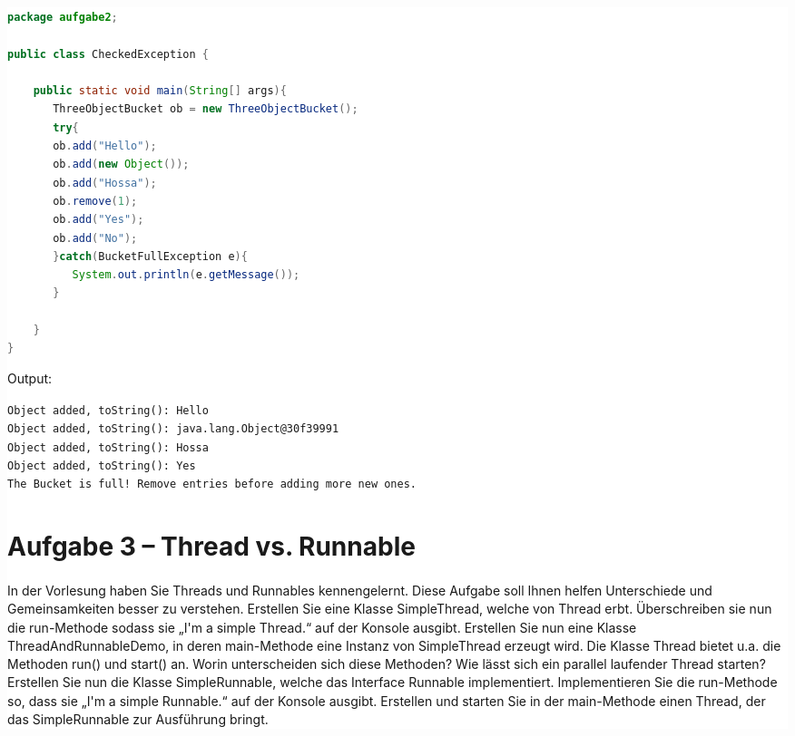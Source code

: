 

```java
package aufgabe2;  
  
public class CheckedException {  
      
    public static void main(String[] args){  
       ThreeObjectBucket ob = new ThreeObjectBucket();  
       try{  
       ob.add("Hello");  
       ob.add(new Object());  
       ob.add("Hossa");  
       ob.remove(1);  
       ob.add("Yes");  
       ob.add("No");  
       }catch(BucketFullException e){  
          System.out.println(e.getMessage());  
       }  
         
    }  
}
```

Output:
```
Object added, toString(): Hello
Object added, toString(): java.lang.Object@30f39991
Object added, toString(): Hossa
Object added, toString(): Yes
The Bucket is full! Remove entries before adding more new ones.
```

# Aufgabe 3 – Thread vs. Runnable
In der Vorlesung haben Sie Threads und Runnables kennengelernt. Diese Aufgabe soll Ihnen helfen Unterschiede und Gemeinsamkeiten besser zu verstehen. Erstellen Sie eine Klasse SimpleThread, welche von Thread erbt. Überschreiben sie nun die run-Methode sodass sie „I'm a simple Thread.“ auf der Konsole ausgibt. Erstellen Sie nun eine Klasse ThreadAndRunnableDemo, in deren main-Methode eine Instanz von SimpleThread erzeugt wird. Die Klasse Thread bietet u.a. die Methoden run() und start() an. Worin unterscheiden sich diese Methoden? Wie lässt sich ein parallel laufender Thread starten? Erstellen Sie nun die Klasse SimpleRunnable, welche das Interface Runnable implementiert. Implementieren Sie die run-Methode so, dass sie „I'm a simple Runnable.“ auf der Konsole ausgibt. Erstellen und starten Sie in der main-Methode einen Thread, der das SimpleRunnable zur Ausführung bringt.

